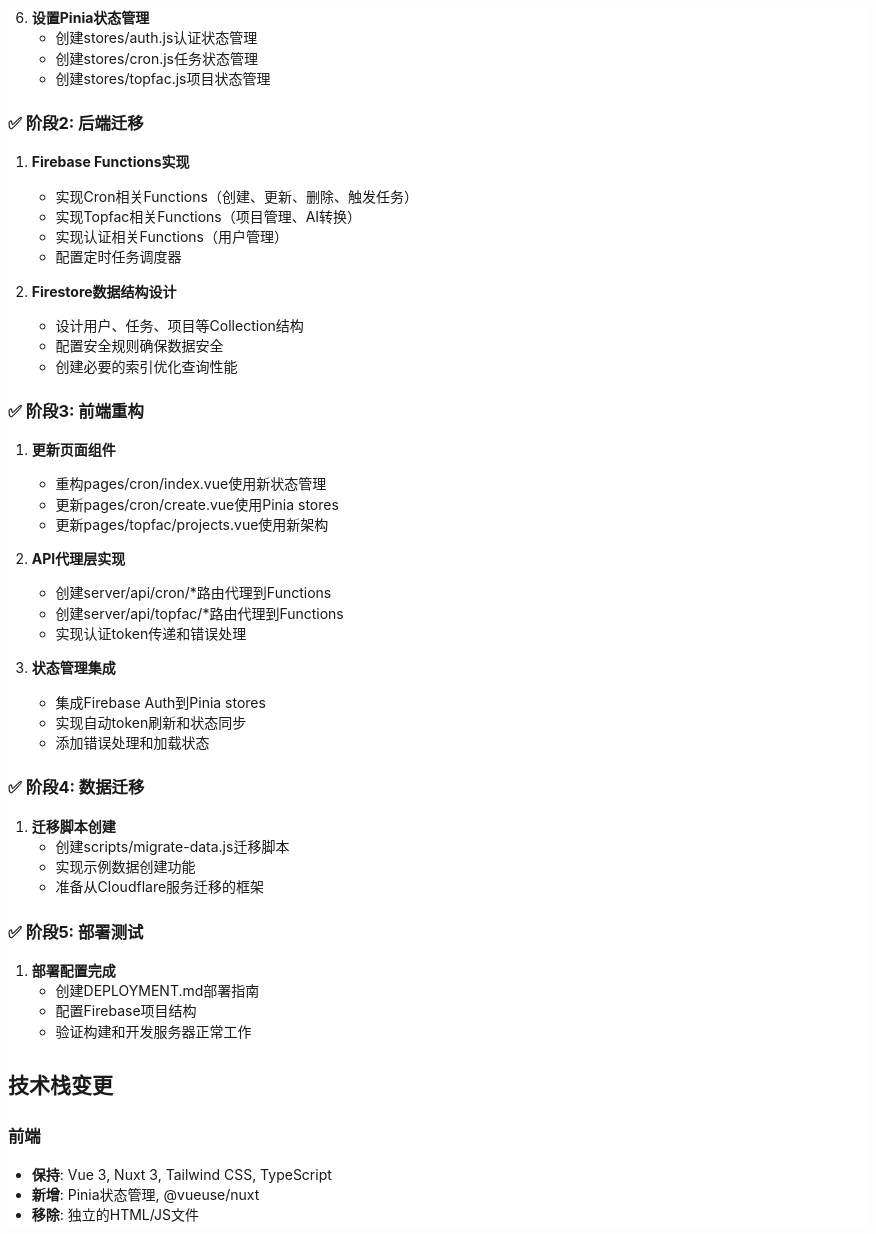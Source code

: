6. **设置Pinia状态管理**
   - 创建stores/auth.js认证状态管理
   - 创建stores/cron.js任务状态管理
   - 创建stores/topfac.js项目状态管理

### ✅ 阶段2: 后端迁移
1. **Firebase Functions实现**
   - 实现Cron相关Functions（创建、更新、删除、触发任务）
   - 实现Topfac相关Functions（项目管理、AI转换）
   - 实现认证相关Functions（用户管理）
   - 配置定时任务调度器

2. **Firestore数据结构设计**
   - 设计用户、任务、项目等Collection结构
   - 配置安全规则确保数据安全
   - 创建必要的索引优化查询性能

### ✅ 阶段3: 前端重构
1. **更新页面组件**
   - 重构pages/cron/index.vue使用新状态管理
   - 更新pages/cron/create.vue使用Pinia stores
   - 更新pages/topfac/projects.vue使用新架构

2. **API代理层实现**
   - 创建server/api/cron/*路由代理到Functions
   - 创建server/api/topfac/*路由代理到Functions
   - 实现认证token传递和错误处理

3. **状态管理集成**
   - 集成Firebase Auth到Pinia stores
   - 实现自动token刷新和状态同步
   - 添加错误处理和加载状态

### ✅ 阶段4: 数据迁移
1. **迁移脚本创建**
   - 创建scripts/migrate-data.js迁移脚本
   - 实现示例数据创建功能
   - 准备从Cloudflare服务迁移的框架

### ✅ 阶段5: 部署测试
1. **部署配置完成**
   - 创建DEPLOYMENT.md部署指南
   - 配置Firebase项目结构
   - 验证构建和开发服务器正常工作

## 技术栈变更

### 前端
- **保持**: Vue 3, Nuxt 3, Tailwind CSS, TypeScript
- **新增**: Pinia状态管理, @vueuse/nuxt
- **移除**: 独立的HTML/JS文件
